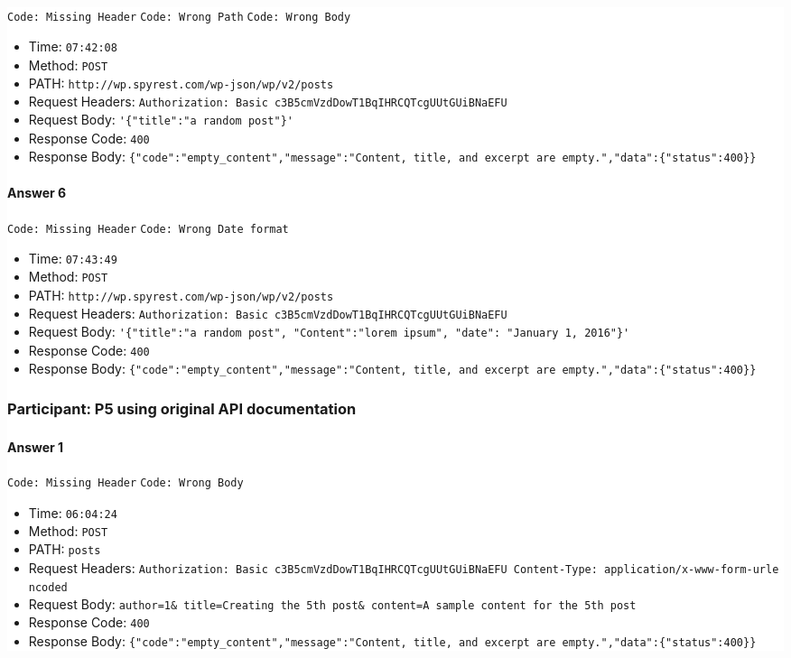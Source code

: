 


`Code: Missing Header`
`Code: Wrong Path`
`Code: Wrong Body`








- Time: ```07:42:08```
- Method: ```POST```
- PATH: ```http://wp.spyrest.com/wp-json/wp/v2/posts```
- Request Headers: ```Authorization: Basic c3B5cmVzdDowT1BqIHRCQTcgUUtGUiBNaEFU```
- Request Body: ```'{"title":"a random post"}'```
- Response Code: ```400```
- Response Body: ```{"code":"empty_content","message":"Content, title, and excerpt are empty.","data":{"status":400}}```

#### Answer 6







`Code: Missing Header`
`Code: Wrong Date format`




- Time: ```07:43:49```
- Method: ```POST```
- PATH: ```http://wp.spyrest.com/wp-json/wp/v2/posts```
- Request Headers: ```Authorization: Basic c3B5cmVzdDowT1BqIHRCQTcgUUtGUiBNaEFU```
- Request Body: ```'{"title":"a random post",
"Content":"lorem ipsum",
"date": "January 1, 2016"}'```
- Response Code: ```400```
- Response Body: ```{"code":"empty_content","message":"Content, title, and excerpt are empty.","data":{"status":400}}```

### Participant: P5 using original API documentation

#### Answer 1







`Code: Missing Header`
`Code: Wrong Body`





- Time: ```06:04:24```
- Method: ```POST```
- PATH: ```posts```
- Request Headers: ```Authorization: Basic c3B5cmVzdDowT1BqIHRCQTcgUUtGUiBNaEFU
Content-Type: application/x-www-form-urlencoded```
- Request Body: ```author=1&
title=Creating the 5th post&
content=A sample content for the 5th post```
- Response Code: ```400```
- Response Body: ```{"code":"empty_content","message":"Content, title, and excerpt are empty.","data":{"status":400}}```
